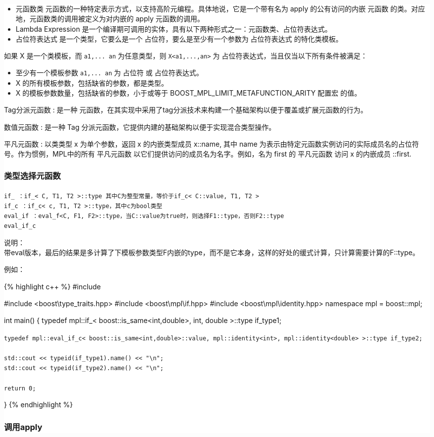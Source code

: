 - 元函数类 元函数的一种特定表示方式，以支持高阶元编程。具体地说，它是一个带有名为 apply 的公有访问的内嵌 元函数 的类。对应地，元函数类的调用被定义为对内嵌的 apply 元函数的调用。
- Lambda Expression 是一个编译期可调用的实体，具有以下两种形式之一：元函数类、占位符表达式。
- 占位符表达式 是一个类型，它要么是一个 占位符，要么是至少有一个参数为 占位符表达式 的特化类模板。

如果 X 是一个类模板，而 `a1,... an` 为任意类型，则 `X<a1,...,an>` 为 占位符表达式，当且仅当以下所有条件被满足：

- 至少有一个模板参数 `a1,... an` 为 占位符 或 占位符表达式。 
- X 的所有模板参数，包括缺省的参数，都是类型。 
- X 的模板参数数量，包括缺省的参数，小于或等于 BOOST_MPL_LIMIT_METAFUNCTION_ARITY 配置宏 的值。

Tag分派元函数 
: 是一种 元函数，在其实现中采用了tag分派技术来构建一个基础架构以便于覆盖或扩展元函数的行为。

数值元函数
:  是一种 Tag 分派元函数，它提供内建的基础架构以便于实现混合类型操作。

平凡元函数
:  以类类型 x 为单个参数，返回 x 的内嵌类型成员 x::name, 其中 name 为表示由特定元函数实例访问的实际成员名的占位符号。作为惯例，MPL中的所有 平凡元函数 以它们提供访问的成员名为名字。例如，名为 first 的 平凡元函数 访问 x 的内嵌成员 ::first.


### 类型选择元函数

~~~~
if_ ：if_< C, T1, T2 >::type 其中C为整型常量，等价于if_c< C::value, T1, T2 >
if_c ：if_c< c, T1, T2 >::type，其中c为bool类型
eval_if ：eval_f<C, F1, F2>::type，当C::value为true时，则选择F1::type，否则F2::type
eval_if_c	
~~~~

说明：  
带eval版本，最后的结果是多计算了下模板参数类型F内嵌的type，而不是它本身，这样的好处的缓式计算，只计算需要计算的F::type。

例如：

{% highlight c++ %}
#include <iostream>

#include <boost\type_traits.hpp>
#include <boost\mpl\if.hpp>
#include <boost\mpl\identity.hpp>
namespace mpl = boost::mpl;

int main()
{
    typedef mpl::if_< boost::is_same<int,double>, int, double >::type if_type1;
    
    typedef mpl::eval_if_c< boost::is_same<int,double>::value, mpl::identity<int>, mpl::identity<double> >::type if_type2; 
    
    std::cout << typeid(if_type1).name() << "\n";
    std::cout << typeid(if_type2).name() << "\n";
    
    return 0;
}
{% endhighlight %}


### 调用apply
